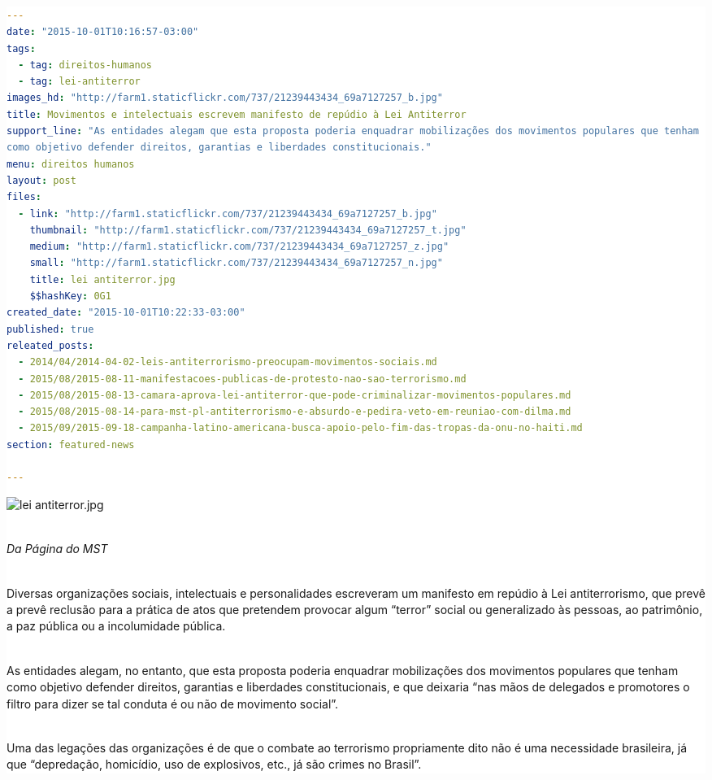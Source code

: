```yaml
---
date: "2015-10-01T10:16:57-03:00"
tags:
  - tag: direitos-humanos
  - tag: lei-antiterror
images_hd: "http://farm1.staticflickr.com/737/21239443434_69a7127257_b.jpg"
title: Movimentos e intelectuais escrevem manifesto de repúdio à Lei Antiterror
support_line: "As entidades alegam que esta proposta poderia enquadrar mobilizações dos movimentos populares que tenham como objetivo defender direitos, garantias e liberdades constitucionais."
menu: direitos humanos
layout: post
files:
  - link: "http://farm1.staticflickr.com/737/21239443434_69a7127257_b.jpg"
    thumbnail: "http://farm1.staticflickr.com/737/21239443434_69a7127257_t.jpg"
    medium: "http://farm1.staticflickr.com/737/21239443434_69a7127257_z.jpg"
    small: "http://farm1.staticflickr.com/737/21239443434_69a7127257_n.jpg"
    title: lei antiterror.jpg
    $$hashKey: 0G1
created_date: "2015-10-01T10:22:33-03:00"
published: true
releated_posts:
  - 2014/04/2014-04-02-leis-antiterrorismo-preocupam-movimentos-sociais.md
  - 2015/08/2015-08-11-manifestacoes-publicas-de-protesto-nao-sao-terrorismo.md
  - 2015/08/2015-08-13-camara-aprova-lei-antiterror-que-pode-criminalizar-movimentos-populares.md
  - 2015/08/2015-08-14-para-mst-pl-antiterrorismo-e-absurdo-e-pedira-veto-em-reuniao-com-dilma.md
  - 2015/09/2015-09-18-campanha-latino-americana-busca-apoio-pelo-fim-das-tropas-da-onu-no-haiti.md
section: featured-news

---
```

<p><img alt="lei antiterror.jpg" src="http://farm1.staticflickr.com/737/21239443434_69a7127257_b.jpg" /></p>

<p><br />
<em>Da P&aacute;gina do MST</em></p>

<p><br />
Diversas organiza&ccedil;&otilde;es sociais, intelectuais e personalidades escreveram um manifesto em rep&uacute;dio &agrave; Lei antiterrorismo, que prev&ecirc; a prev&ecirc; reclus&atilde;o para a pr&aacute;tica de atos que pretendem provocar algum &ldquo;terror&rdquo; social ou generalizado &agrave;s pessoas, ao patrim&ocirc;nio, a paz p&uacute;blica ou a incolumidade p&uacute;blica.</p>

<p><br />
As entidades alegam, no entanto, que esta proposta poderia enquadrar mobiliza&ccedil;&otilde;es dos movimentos populares que tenham como objetivo defender direitos, garantias e liberdades constitucionais, e que deixaria &ldquo;nas m&atilde;os de delegados e promotores o filtro para dizer se tal conduta &eacute; ou n&atilde;o de movimento social&rdquo;.</p>

<p><br />
Uma das lega&ccedil;&otilde;es das organiza&ccedil;&otilde;es &eacute; de que o combate ao terrorismo propriamente dito n&atilde;o &eacute; uma necessidade brasileira, j&aacute; que &ldquo;depreda&ccedil;&atilde;o, homic&iacute;dio, uso de explosivos, etc., j&aacute; s&atilde;o crimes no Brasil&rdquo;.</p>
